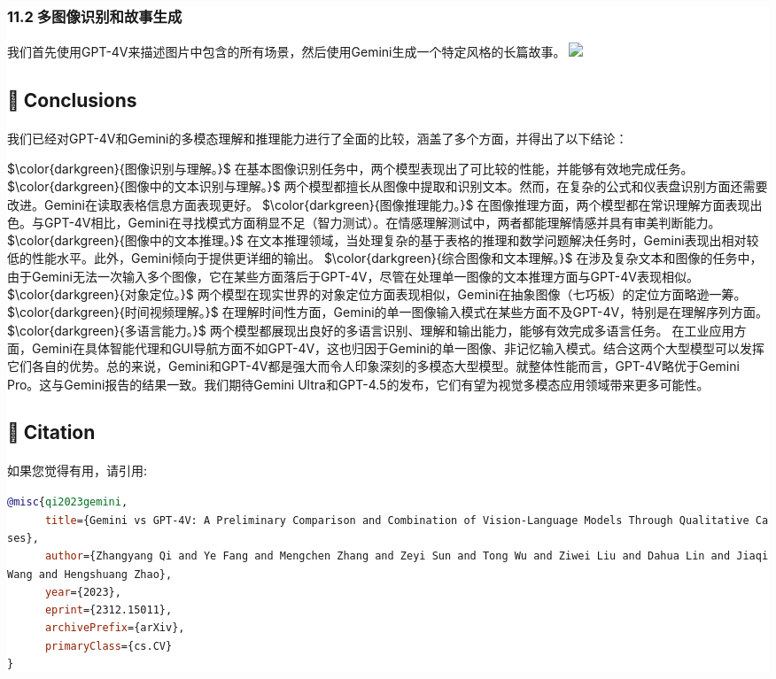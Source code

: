 ### 11.2 多图像识别和故事生成
我们首先使用GPT-4V来描述图片中包含的所有场景，然后使用Gemini生成一个特定风格的长篇故事。
<img src="./11.2_Integrated_use_of_GPT4V_and_Gemini_1.png" width="1000" />



## 📝 Conclusions
我们已经对GPT-4V和Gemini的多模态理解和推理能力进行了全面的比较，涵盖了多个方面，并得出了以下结论：

$\color{darkgreen}{图像识别与理解。}$ 在基本图像识别任务中，两个模型表现出了可比较的性能，并能够有效地完成任务。
$\color{darkgreen}{图像中的文本识别与理解。}$ 两个模型都擅长从图像中提取和识别文本。然而，在复杂的公式和仪表盘识别方面还需要改进。Gemini在读取表格信息方面表现更好。
$\color{darkgreen}{图像推理能力。}$ 在图像推理方面，两个模型都在常识理解方面表现出色。与GPT-4V相比，Gemini在寻找模式方面稍显不足（智力测试）。在情感理解测试中，两者都能理解情感并具有审美判断能力。
$\color{darkgreen}{图像中的文本推理。}$ 在文本推理领域，当处理复杂的基于表格的推理和数学问题解决任务时，Gemini表现出相对较低的性能水平。此外，Gemini倾向于提供更详细的输出。
$\color{darkgreen}{综合图像和文本理解。}$ 在涉及复杂文本和图像的任务中，由于Gemini无法一次输入多个图像，它在某些方面落后于GPT-4V，尽管在处理单一图像的文本推理方面与GPT-4V表现相似。
$\color{darkgreen}{对象定位。}$ 两个模型在现实世界的对象定位方面表现相似，Gemini在抽象图像（七巧板）的定位方面略逊一筹。
$\color{darkgreen}{时间视频理解。}$ 在理解时间性方面，Gemini的单一图像输入模式在某些方面不及GPT-4V，特别是在理解序列方面。
$\color{darkgreen}{多语言能力。}$ 两个模型都展现出良好的多语言识别、理解和输出能力，能够有效完成多语言任务。
在工业应用方面，Gemini在具体智能代理和GUI导航方面不如GPT-4V，这也归因于Gemini的单一图像、非记忆输入模式。结合这两个大型模型可以发挥它们各自的优势。总的来说，Gemini和GPT-4V都是强大而令人印象深刻的多模态大型模型。就整体性能而言，GPT-4V略优于Gemini Pro。这与Gemini报告的结果一致。我们期待Gemini Ultra和GPT-4.5的发布，它们有望为视觉多模态应用领域带来更多可能性。








## 🔗 Citation

如果您觉得有用，请引用:

```bibtex
@misc{qi2023gemini,
      title={Gemini vs GPT-4V: A Preliminary Comparison and Combination of Vision-Language Models Through Qualitative Cases}, 
      author={Zhangyang Qi and Ye Fang and Mengchen Zhang and Zeyi Sun and Tong Wu and Ziwei Liu and Dahua Lin and Jiaqi Wang and Hengshuang Zhao},
      year={2023},
      eprint={2312.15011},
      archivePrefix={arXiv},
      primaryClass={cs.CV}
}

```

